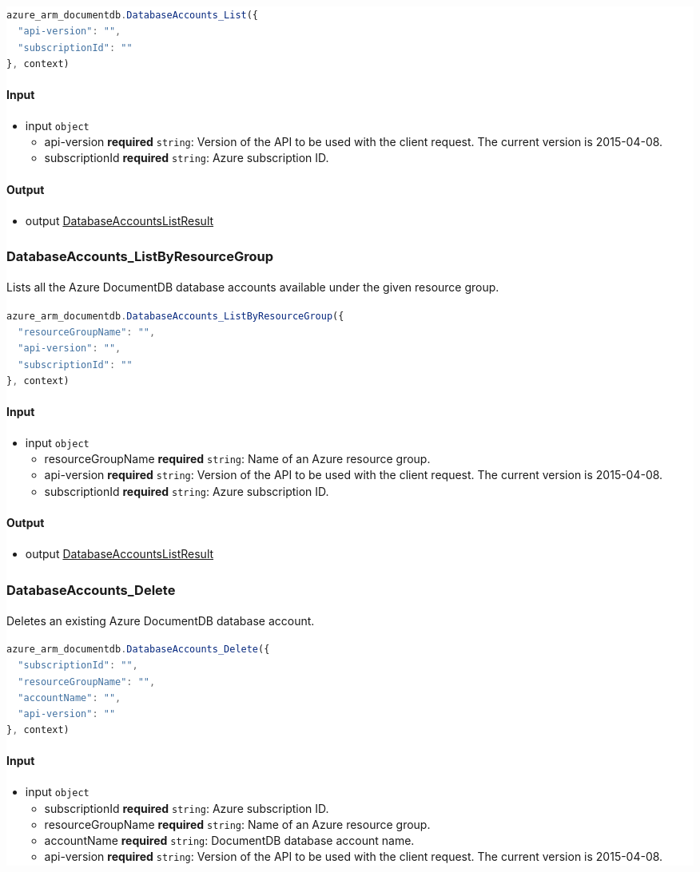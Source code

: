 
```js
azure_arm_documentdb.DatabaseAccounts_List({
  "api-version": "",
  "subscriptionId": ""
}, context)
```

#### Input
* input `object`
  * api-version **required** `string`: Version of the API to be used with the client request. The current version is 2015-04-08.
  * subscriptionId **required** `string`: Azure subscription ID.

#### Output
* output [DatabaseAccountsListResult](#databaseaccountslistresult)

### DatabaseAccounts_ListByResourceGroup
Lists all the Azure DocumentDB database accounts available under the given resource group.


```js
azure_arm_documentdb.DatabaseAccounts_ListByResourceGroup({
  "resourceGroupName": "",
  "api-version": "",
  "subscriptionId": ""
}, context)
```

#### Input
* input `object`
  * resourceGroupName **required** `string`: Name of an Azure resource group.
  * api-version **required** `string`: Version of the API to be used with the client request. The current version is 2015-04-08.
  * subscriptionId **required** `string`: Azure subscription ID.

#### Output
* output [DatabaseAccountsListResult](#databaseaccountslistresult)

### DatabaseAccounts_Delete
Deletes an existing Azure DocumentDB database account.


```js
azure_arm_documentdb.DatabaseAccounts_Delete({
  "subscriptionId": "",
  "resourceGroupName": "",
  "accountName": "",
  "api-version": ""
}, context)
```

#### Input
* input `object`
  * subscriptionId **required** `string`: Azure subscription ID.
  * resourceGroupName **required** `string`: Name of an Azure resource group.
  * accountName **required** `string`: DocumentDB database account name.
  * api-version **required** `string`: Version of the API to be used with the client request. The current version is 2015-04-08.

